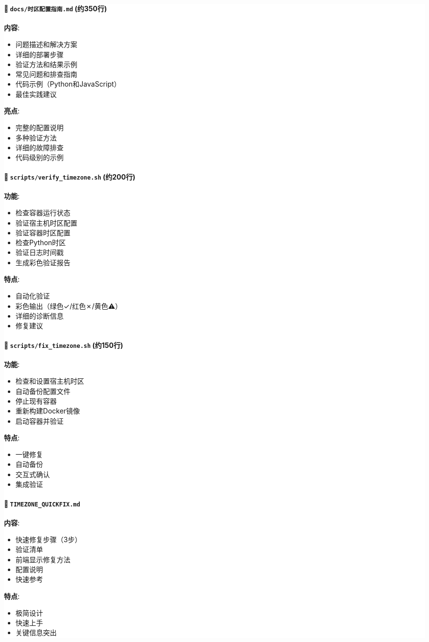 #### 📄 `docs/时区配置指南.md` (约350行)
**内容**:
- 问题描述和解决方案
- 详细的部署步骤
- 验证方法和结果示例
- 常见问题和排查指南
- 代码示例（Python和JavaScript）
- 最佳实践建议

**亮点**:
- 完整的配置说明
- 多种验证方法
- 详细的故障排查
- 代码级别的示例

#### 📄 `scripts/verify_timezone.sh` (约200行)
**功能**:
- 检查容器运行状态
- 验证宿主机时区配置
- 验证容器时区配置
- 检查Python时区
- 验证日志时间戳
- 生成彩色验证报告

**特点**:
- 自动化验证
- 彩色输出（绿色✓/红色✗/黄色⚠）
- 详细的诊断信息
- 修复建议

#### 📄 `scripts/fix_timezone.sh` (约150行)
**功能**:
- 检查和设置宿主机时区
- 自动备份配置文件
- 停止现有容器
- 重新构建Docker镜像
- 启动容器并验证

**特点**:
- 一键修复
- 自动备份
- 交互式确认
- 集成验证

#### 📄 `TIMEZONE_QUICKFIX.md`
**内容**:
- 快速修复步骤（3步）
- 验证清单
- 前端显示修复方法
- 配置说明
- 快速参考

**特点**:
- 极简设计
- 快速上手
- 关键信息突出
